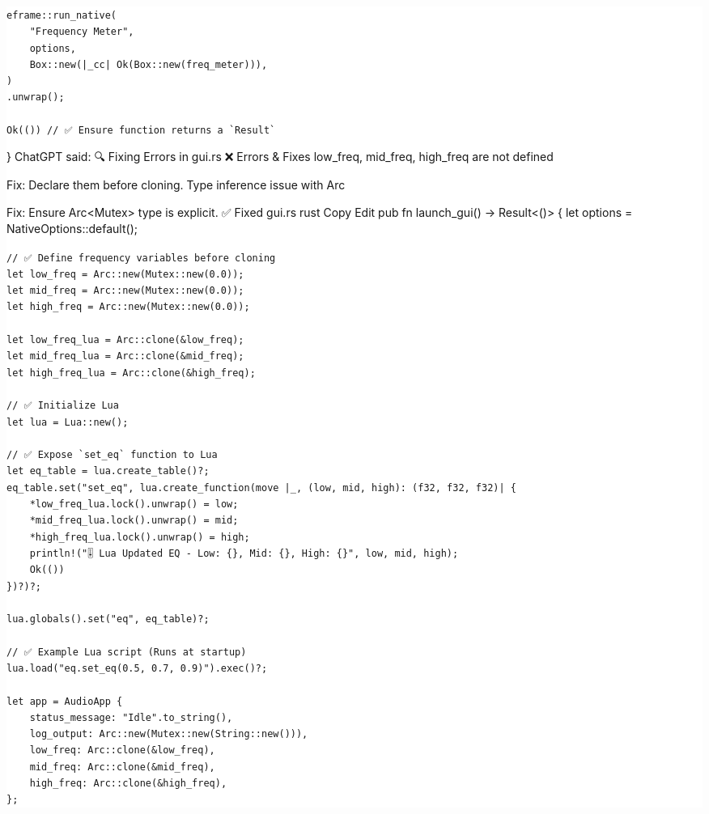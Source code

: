     eframe::run_native(
        "Frequency Meter",
        options,
        Box::new(|_cc| Ok(Box::new(freq_meter))),
    )
    .unwrap();

    Ok(()) // ✅ Ensure function returns a `Result`
}
ChatGPT said:
🔍 Fixing Errors in gui.rs
❌ Errors & Fixes
low_freq, mid_freq, high_freq are not defined

Fix: Declare them before cloning.
Type inference issue with Arc<T>

Fix: Ensure Arc<Mutex<f32>> type is explicit.
✅ Fixed gui.rs
rust
Copy
Edit
pub fn launch_gui() -> Result<()> {
    let options = NativeOptions::default();

    // ✅ Define frequency variables before cloning
    let low_freq = Arc::new(Mutex::new(0.0));
    let mid_freq = Arc::new(Mutex::new(0.0));
    let high_freq = Arc::new(Mutex::new(0.0));

    let low_freq_lua = Arc::clone(&low_freq);
    let mid_freq_lua = Arc::clone(&mid_freq);
    let high_freq_lua = Arc::clone(&high_freq);

    // ✅ Initialize Lua
    let lua = Lua::new();

    // ✅ Expose `set_eq` function to Lua
    let eq_table = lua.create_table()?;
    eq_table.set("set_eq", lua.create_function(move |_, (low, mid, high): (f32, f32, f32)| {
        *low_freq_lua.lock().unwrap() = low;
        *mid_freq_lua.lock().unwrap() = mid;
        *high_freq_lua.lock().unwrap() = high;
        println!("🎚 Lua Updated EQ - Low: {}, Mid: {}, High: {}", low, mid, high);
        Ok(())
    })?)?;

    lua.globals().set("eq", eq_table)?;

    // ✅ Example Lua script (Runs at startup)
    lua.load("eq.set_eq(0.5, 0.7, 0.9)").exec()?; 

    let app = AudioApp {
        status_message: "Idle".to_string(),
        log_output: Arc::new(Mutex::new(String::new())),
        low_freq: Arc::clone(&low_freq),
        mid_freq: Arc::clone(&mid_freq),
        high_freq: Arc::clone(&high_freq),
    };
